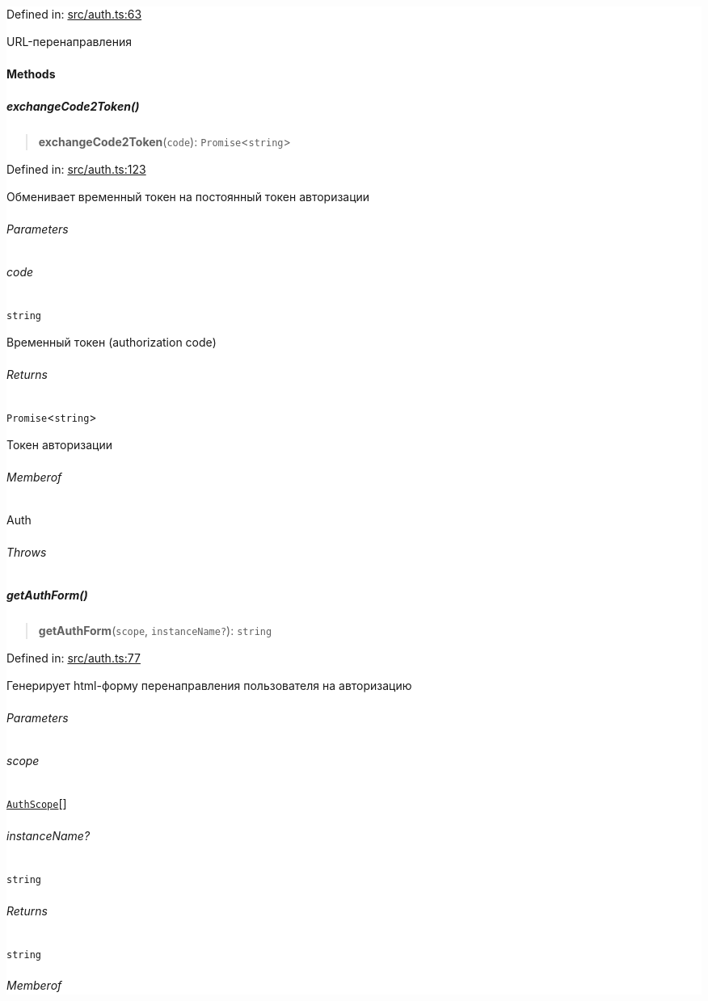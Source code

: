 Defined in: [src/auth.ts:63](https://github.com/AlexXanderGrib/yoomoney-sdk/blob/2e55c01d51d7f7d38a32f3dfa278fe1803b2676d/src/auth.ts#L63)

URL-перенаправления

#### Methods

##### exchangeCode2Token()

> **exchangeCode2Token**(`code`): `Promise`\<`string`\>

Defined in: [src/auth.ts:123](https://github.com/AlexXanderGrib/yoomoney-sdk/blob/2e55c01d51d7f7d38a32f3dfa278fe1803b2676d/src/auth.ts#L123)

Обменивает временный токен на постоянный токен авторизации

###### Parameters

###### code

`string`

Временный токен (authorization code)

###### Returns

`Promise`\<`string`\>

Токен авторизации

###### Memberof

Auth

###### Throws

##### getAuthForm()

> **getAuthForm**(`scope`, `instanceName?`): `string`

Defined in: [src/auth.ts:77](https://github.com/AlexXanderGrib/yoomoney-sdk/blob/2e55c01d51d7f7d38a32f3dfa278fe1803b2676d/src/auth.ts#L77)

Генерирует html-форму перенаправления пользователя на авторизацию

###### Parameters

###### scope

[`AuthScope`](#authscope)[]

###### instanceName?

`string`

###### Returns

`string`

###### Memberof
